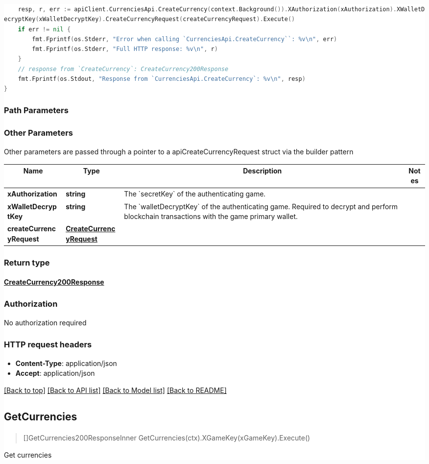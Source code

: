 ```go
    resp, r, err := apiClient.CurrenciesApi.CreateCurrency(context.Background()).XAuthorization(xAuthorization).XWalletDecryptKey(xWalletDecryptKey).CreateCurrencyRequest(createCurrencyRequest).Execute()
    if err != nil {
        fmt.Fprintf(os.Stderr, "Error when calling `CurrenciesApi.CreateCurrency``: %v\n", err)
        fmt.Fprintf(os.Stderr, "Full HTTP response: %v\n", r)
    }
    // response from `CreateCurrency`: CreateCurrency200Response
    fmt.Fprintf(os.Stdout, "Response from `CurrenciesApi.CreateCurrency`: %v\n", resp)
}
```

### Path Parameters



### Other Parameters

Other parameters are passed through a pointer to a apiCreateCurrencyRequest struct via the builder pattern


Name | Type | Description  | Notes
------------- | ------------- | ------------- | -------------
 **xAuthorization** | **string** | The &#x60;secretKey&#x60; of the authenticating game. | 
 **xWalletDecryptKey** | **string** | The &#x60;walletDecryptKey&#x60; of the authenticating game. Required to decrypt and perform blockchain transactions with the game primary wallet. | 
 **createCurrencyRequest** | [**CreateCurrencyRequest**](CreateCurrencyRequest.md) |  | 

### Return type

[**CreateCurrency200Response**](CreateCurrency200Response.md)

### Authorization

No authorization required

### HTTP request headers

- **Content-Type**: application/json
- **Accept**: application/json

[[Back to top]](#) [[Back to API list]](../README.md#documentation-for-api-endpoints)
[[Back to Model list]](../README.md#documentation-for-models)
[[Back to README]](../README.md)


## GetCurrencies

> []GetCurrencies200ResponseInner GetCurrencies(ctx).XGameKey(xGameKey).Execute()

Get currencies



